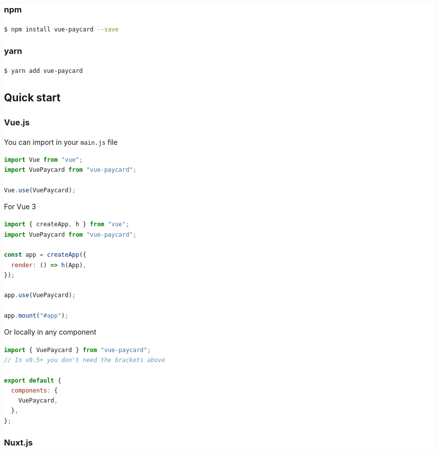 ### npm

```bash
$ npm install vue-paycard --save
```

### yarn

```bash
$ yarn add vue-paycard
```

## Quick start

### Vue.js

You can import in your `main.js` file

```js
import Vue from "vue";
import VuePaycard from "vue-paycard";

Vue.use(VuePaycard);
```

For Vue 3

```js
import { createApp, h } from "vue";
import VuePaycard from "vue-paycard";

const app = createApp({
  render: () => h(App),
});

app.use(VuePaycard);

app.mount("#app");
```

Or locally in any component

```js
import { VuePaycard } from "vue-paycard";
// In v0.5+ you don't need the brackets above

export default {
  components: {
    VuePaycard,
  },
};
```

### Nuxt.js
